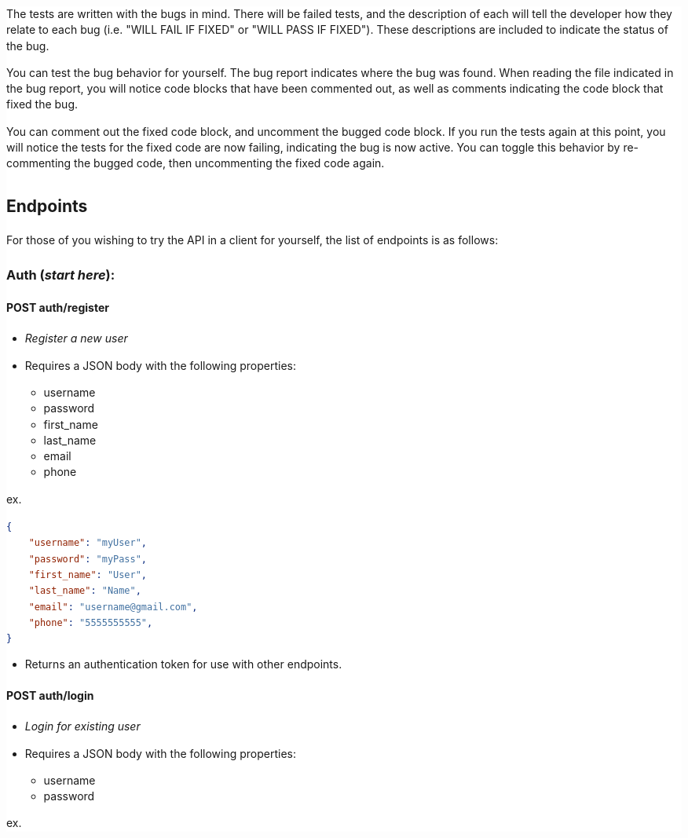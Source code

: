 The tests are written with the bugs in mind. There will be failed tests, and the description of each will tell the developer how they relate to each bug (i.e. "WILL FAIL IF FIXED" or "WILL PASS IF FIXED"). These descriptions are included to indicate the status of the bug.

You can test the bug behavior for yourself. The bug report indicates where the bug was found. When reading the file indicated in the bug report, you will notice code blocks that have been commented out, as well as comments indicating the code block that fixed the bug.

You can comment out the fixed code block, and uncomment the bugged code block. If you run the tests again at this point, you will notice the tests for the fixed code are now failing, indicating the bug is now active. You can toggle this behavior by re-commenting the bugged code, then uncommenting the fixed code again.

## Endpoints

For those of you wishing to try the API in a client for yourself, the list of endpoints is as follows:

### Auth (*start here*):

#### POST auth/register

* *Register a new user*

* Requires a JSON body with the following properties:
    * username
    * password
    * first_name
    * last_name
    * email
    * phone

ex.

```json
{
    "username": "myUser",
    "password": "myPass",
    "first_name": "User",
    "last_name": "Name",
    "email": "username@gmail.com",
    "phone": "5555555555",
}
```

* Returns an authentication token for use with other endpoints.

#### POST auth/login

* *Login for existing user*

* Requires a JSON body with the following properties:
  * username
  * password

ex.
